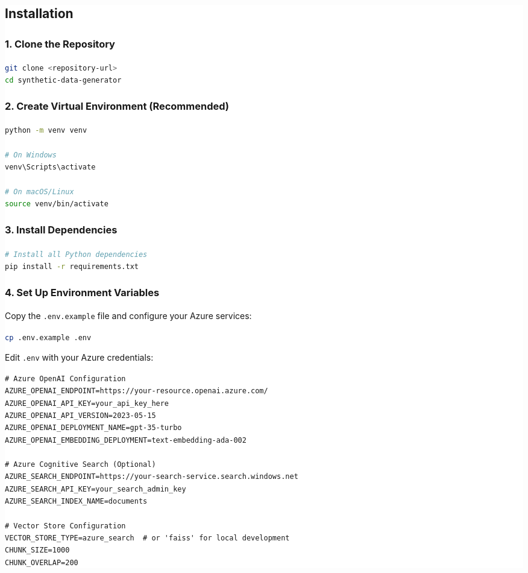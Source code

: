 ## Installation

### 1. Clone the Repository
```bash
git clone <repository-url>
cd synthetic-data-generator
```

### 2. Create Virtual Environment (Recommended)
```bash
python -m venv venv

# On Windows
venv\Scripts\activate

# On macOS/Linux
source venv/bin/activate
```

### 3. Install Dependencies
```bash
# Install all Python dependencies
pip install -r requirements.txt
```

### 4. Set Up Environment Variables
Copy the `.env.example` file and configure your Azure services:

```bash
cp .env.example .env
```

Edit `.env` with your Azure credentials:
```env
# Azure OpenAI Configuration
AZURE_OPENAI_ENDPOINT=https://your-resource.openai.azure.com/
AZURE_OPENAI_API_KEY=your_api_key_here
AZURE_OPENAI_API_VERSION=2023-05-15
AZURE_OPENAI_DEPLOYMENT_NAME=gpt-35-turbo
AZURE_OPENAI_EMBEDDING_DEPLOYMENT=text-embedding-ada-002

# Azure Cognitive Search (Optional)
AZURE_SEARCH_ENDPOINT=https://your-search-service.search.windows.net
AZURE_SEARCH_API_KEY=your_search_admin_key
AZURE_SEARCH_INDEX_NAME=documents

# Vector Store Configuration
VECTOR_STORE_TYPE=azure_search  # or 'faiss' for local development
CHUNK_SIZE=1000
CHUNK_OVERLAP=200
```
